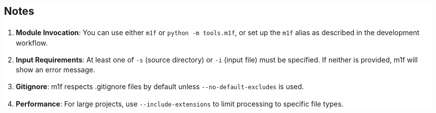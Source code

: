 ## Notes

1. **Module Invocation**: You can use either `m1f` or `python -m tools.m1f`, or
   set up the `m1f` alias as described in the development workflow.

2. **Input Requirements**: At least one of `-s` (source directory) or `-i`
   (input file) must be specified. If neither is provided, m1f will show an
   error message.

3. **Gitignore**: m1f respects .gitignore files by default unless
   `--no-default-excludes` is used.

4. **Performance**: For large projects, use `--include-extensions` to limit
   processing to specific file types.
